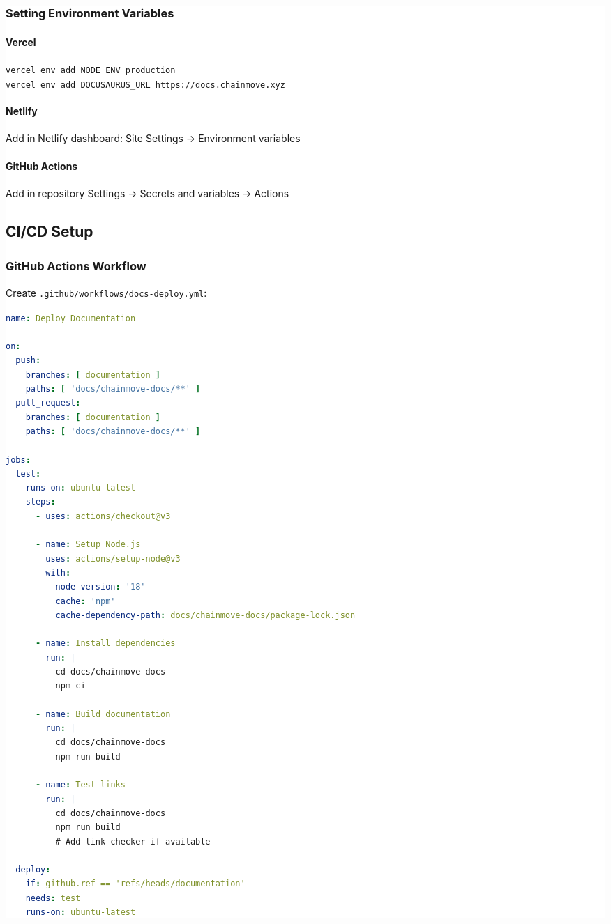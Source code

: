 ### Setting Environment Variables

#### Vercel
```bash
vercel env add NODE_ENV production
vercel env add DOCUSAURUS_URL https://docs.chainmove.xyz
```

#### Netlify
Add in Netlify dashboard: Site Settings → Environment variables

#### GitHub Actions
Add in repository Settings → Secrets and variables → Actions

## CI/CD Setup

### GitHub Actions Workflow

Create `.github/workflows/docs-deploy.yml`:

```yaml
name: Deploy Documentation

on:
  push:
    branches: [ documentation ]
    paths: [ 'docs/chainmove-docs/**' ]
  pull_request:
    branches: [ documentation ]
    paths: [ 'docs/chainmove-docs/**' ]

jobs:
  test:
    runs-on: ubuntu-latest
    steps:
      - uses: actions/checkout@v3
      
      - name: Setup Node.js
        uses: actions/setup-node@v3
        with:
          node-version: '18'
          cache: 'npm'
          cache-dependency-path: docs/chainmove-docs/package-lock.json
          
      - name: Install dependencies
        run: |
          cd docs/chainmove-docs
          npm ci
          
      - name: Build documentation
        run: |
          cd docs/chainmove-docs
          npm run build
          
      - name: Test links
        run: |
          cd docs/chainmove-docs
          npm run build
          # Add link checker if available
          
  deploy:
    if: github.ref == 'refs/heads/documentation'
    needs: test
    runs-on: ubuntu-latest
```